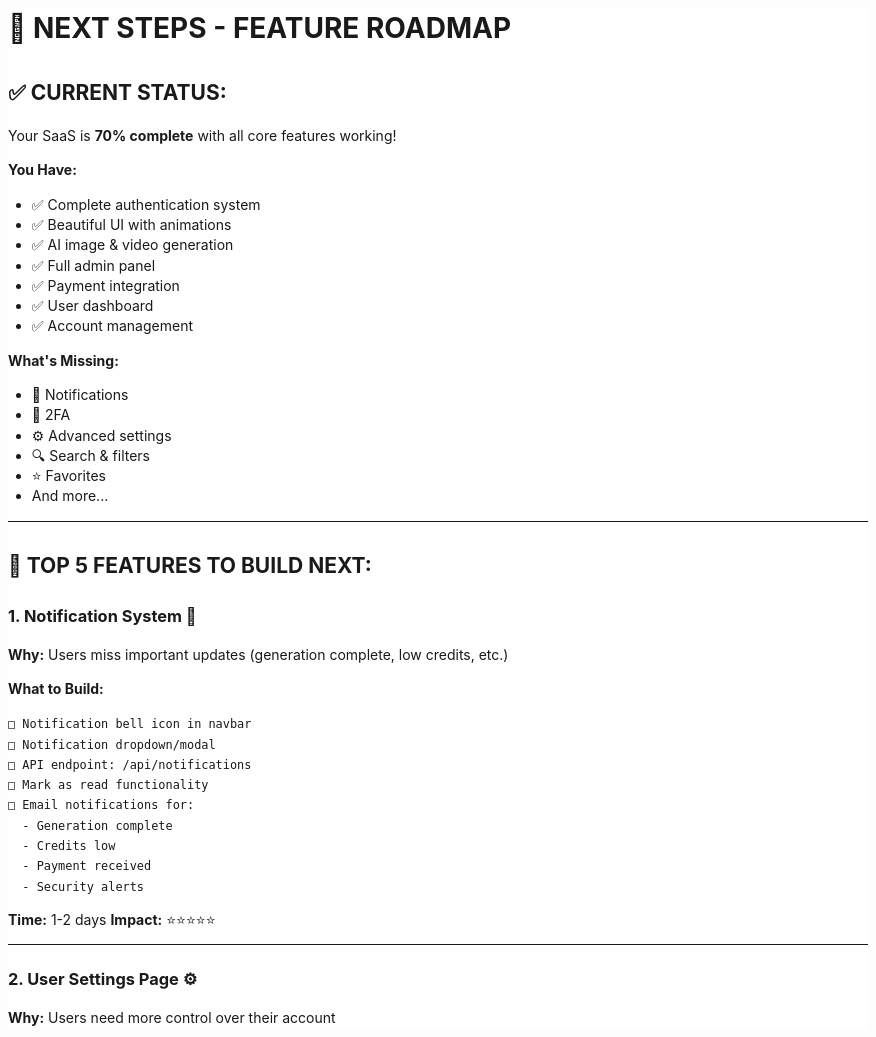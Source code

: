 # 🚀 **NEXT STEPS - FEATURE ROADMAP**

## ✅ **CURRENT STATUS:**

Your SaaS is **70% complete** with all core features working!

**You Have:**
- ✅ Complete authentication system
- ✅ Beautiful UI with animations
- ✅ AI image & video generation
- ✅ Full admin panel
- ✅ Payment integration
- ✅ User dashboard
- ✅ Account management

**What's Missing:**
- 🔔 Notifications
- 🔐 2FA
- ⚙️ Advanced settings
- 🔍 Search & filters
- ⭐ Favorites
- And more...

---

## 🎯 **TOP 5 FEATURES TO BUILD NEXT:**

### **1. Notification System** 🔔
**Why:** Users miss important updates (generation complete, low credits, etc.)

**What to Build:**
```
□ Notification bell icon in navbar
□ Notification dropdown/modal
□ API endpoint: /api/notifications
□ Mark as read functionality
□ Email notifications for:
  - Generation complete
  - Credits low
  - Payment received
  - Security alerts
```

**Time:** 1-2 days
**Impact:** ⭐⭐⭐⭐⭐

---

### **2. User Settings Page** ⚙️
**Why:** Users need more control over their account
